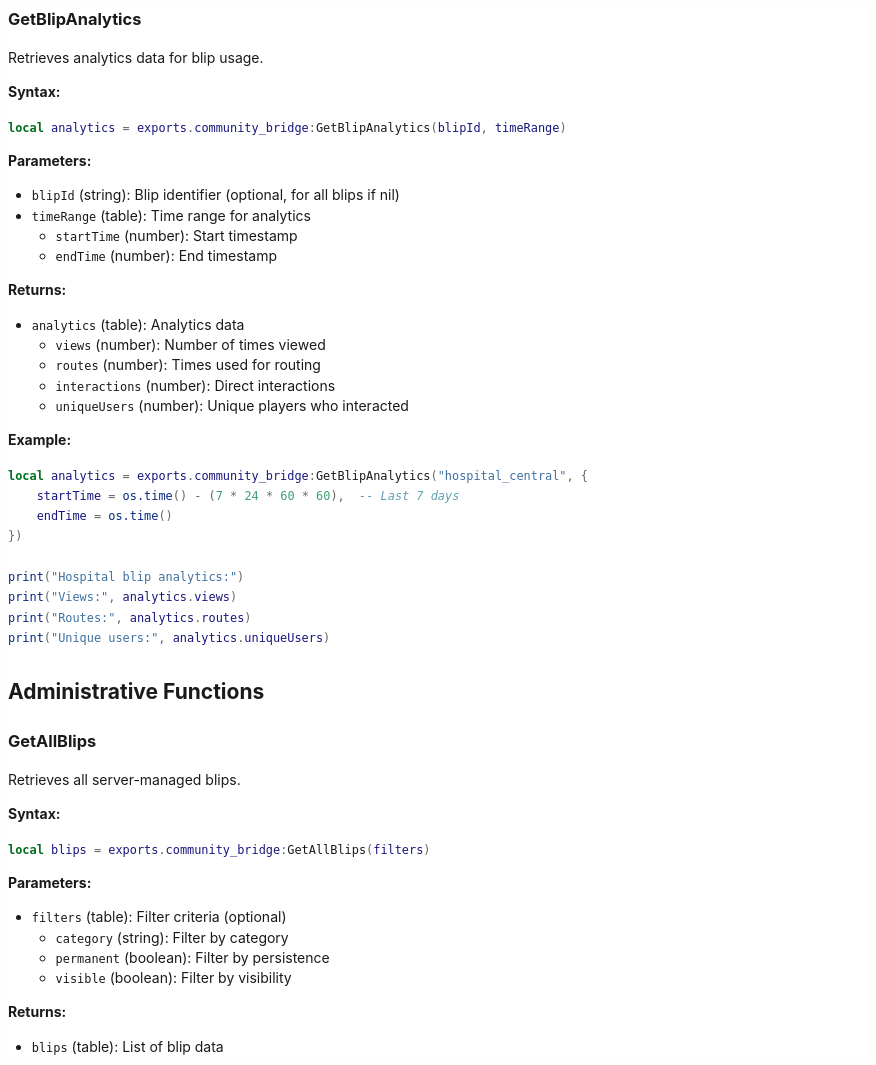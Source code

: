 ### GetBlipAnalytics

Retrieves analytics data for blip usage.

**Syntax:**
```lua
local analytics = exports.community_bridge:GetBlipAnalytics(blipId, timeRange)
```

**Parameters:**
- `blipId` (string): Blip identifier (optional, for all blips if nil)
- `timeRange` (table): Time range for analytics
  - `startTime` (number): Start timestamp
  - `endTime` (number): End timestamp

**Returns:**
- `analytics` (table): Analytics data
  - `views` (number): Number of times viewed
  - `routes` (number): Times used for routing
  - `interactions` (number): Direct interactions
  - `uniqueUsers` (number): Unique players who interacted

**Example:**
```lua
local analytics = exports.community_bridge:GetBlipAnalytics("hospital_central", {
    startTime = os.time() - (7 * 24 * 60 * 60),  -- Last 7 days
    endTime = os.time()
})

print("Hospital blip analytics:")
print("Views:", analytics.views)
print("Routes:", analytics.routes)
print("Unique users:", analytics.uniqueUsers)
```

## Administrative Functions

### GetAllBlips

Retrieves all server-managed blips.

**Syntax:**
```lua
local blips = exports.community_bridge:GetAllBlips(filters)
```

**Parameters:**
- `filters` (table): Filter criteria (optional)
  - `category` (string): Filter by category
  - `permanent` (boolean): Filter by persistence
  - `visible` (boolean): Filter by visibility

**Returns:**
- `blips` (table): List of blip data
